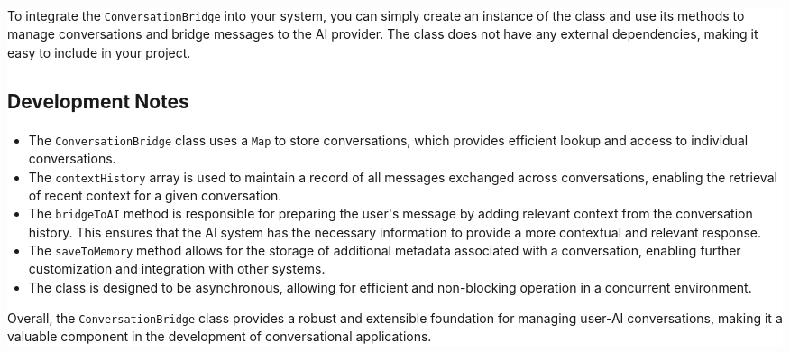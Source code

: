 To integrate the `ConversationBridge` into your system, you can simply create an instance of the class and use its methods to manage conversations and bridge messages to the AI provider. The class does not have any external dependencies, making it easy to include in your project.

## Development Notes

- The `ConversationBridge` class uses a `Map` to store conversations, which provides efficient lookup and access to individual conversations.
- The `contextHistory` array is used to maintain a record of all messages exchanged across conversations, enabling the retrieval of recent context for a given conversation.
- The `bridgeToAI` method is responsible for preparing the user's message by adding relevant context from the conversation history. This ensures that the AI system has the necessary information to provide a more contextual and relevant response.
- The `saveToMemory` method allows for the storage of additional metadata associated with a conversation, enabling further customization and integration with other systems.
- The class is designed to be asynchronous, allowing for efficient and non-blocking operation in a concurrent environment.

Overall, the `ConversationBridge` class provides a robust and extensible foundation for managing user-AI conversations, making it a valuable component in the development of conversational applications.
